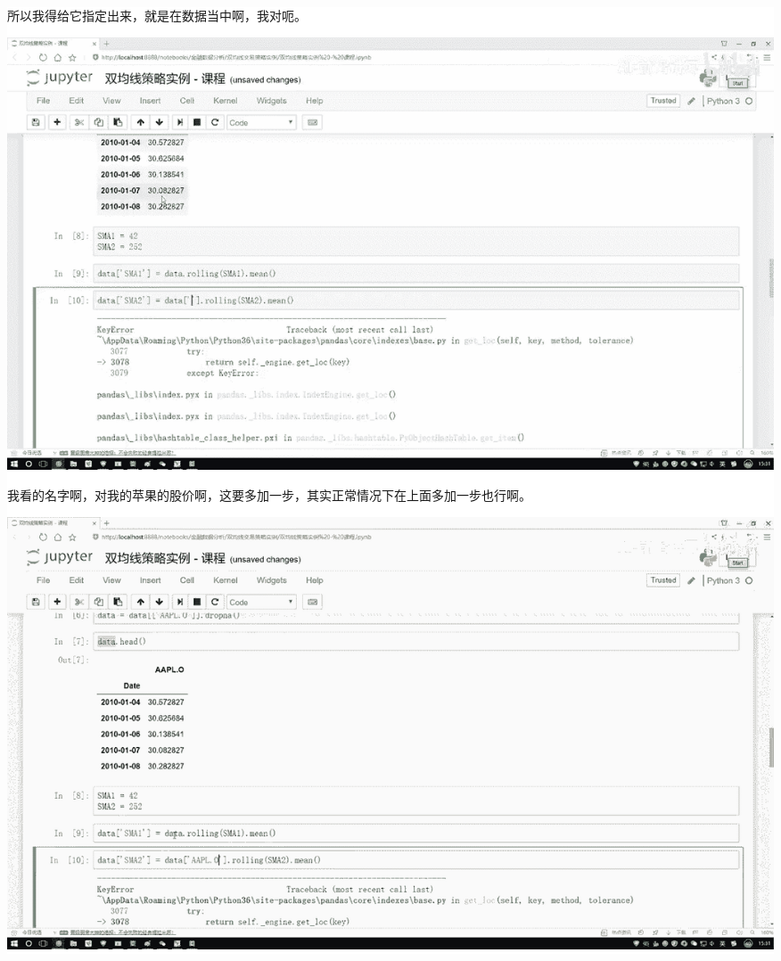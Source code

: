 所以我得给它指定出来，就是在数据当中啊，我对呃。

![](img/34fac8a8b3d4dbaad943a01d99fc0d48_40.png)

我看的名字啊，对我的苹果的股价啊，这要多加一步，其实正常情况下在上面多加一步也行啊。

![](img/34fac8a8b3d4dbaad943a01d99fc0d48_42.png)
